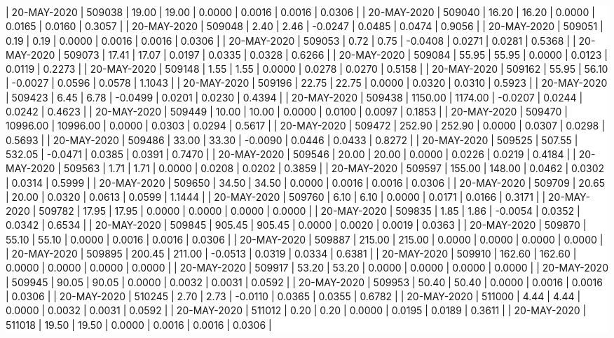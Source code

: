| 20-MAY-2020 | 509038 | 19.00 | 19.00 | 0.0000 | 0.0016 | 0.0016 | 0.0306 |
| 20-MAY-2020 | 509040 | 16.20 | 16.20 | 0.0000 | 0.0165 | 0.0160 | 0.3057 |
| 20-MAY-2020 | 509048 | 2.40 | 2.46 | -0.0247 | 0.0485 | 0.0474 | 0.9056 |
| 20-MAY-2020 | 509051 | 0.19 | 0.19 | 0.0000 | 0.0016 | 0.0016 | 0.0306 |
| 20-MAY-2020 | 509053 | 0.72 | 0.75 | -0.0408 | 0.0271 | 0.0281 | 0.5368 |
| 20-MAY-2020 | 509073 | 17.41 | 17.07 | 0.0197 | 0.0335 | 0.0328 | 0.6266 |
| 20-MAY-2020 | 509084 | 55.95 | 55.95 | 0.0000 | 0.0123 | 0.0119 | 0.2273 |
| 20-MAY-2020 | 509148 | 1.55 | 1.55 | 0.0000 | 0.0278 | 0.0270 | 0.5158 |
| 20-MAY-2020 | 509162 | 55.95 | 56.10 | -0.0027 | 0.0596 | 0.0578 | 1.1043 |
| 20-MAY-2020 | 509196 | 22.75 | 22.75 | 0.0000 | 0.0320 | 0.0310 | 0.5923 |
| 20-MAY-2020 | 509423 | 6.45 | 6.78 | -0.0499 | 0.0201 | 0.0230 | 0.4394 |
| 20-MAY-2020 | 509438 | 1150.00 | 1174.00 | -0.0207 | 0.0244 | 0.0242 | 0.4623 |
| 20-MAY-2020 | 509449 | 10.00 | 10.00 | 0.0000 | 0.0100 | 0.0097 | 0.1853 |
| 20-MAY-2020 | 509470 | 10996.00 | 10996.00 | 0.0000 | 0.0303 | 0.0294 | 0.5617 |
| 20-MAY-2020 | 509472 | 252.90 | 252.90 | 0.0000 | 0.0307 | 0.0298 | 0.5693 |
| 20-MAY-2020 | 509486 | 33.00 | 33.30 | -0.0090 | 0.0446 | 0.0433 | 0.8272 |
| 20-MAY-2020 | 509525 | 507.55 | 532.05 | -0.0471 | 0.0385 | 0.0391 | 0.7470 |
| 20-MAY-2020 | 509546 | 20.00 | 20.00 | 0.0000 | 0.0226 | 0.0219 | 0.4184 |
| 20-MAY-2020 | 509563 | 1.71 | 1.71 | 0.0000 | 0.0208 | 0.0202 | 0.3859 |
| 20-MAY-2020 | 509597 | 155.00 | 148.00 | 0.0462 | 0.0302 | 0.0314 | 0.5999 |
| 20-MAY-2020 | 509650 | 34.50 | 34.50 | 0.0000 | 0.0016 | 0.0016 | 0.0306 |
| 20-MAY-2020 | 509709 | 20.65 | 20.00 | 0.0320 | 0.0613 | 0.0599 | 1.1444 |
| 20-MAY-2020 | 509760 | 6.10 | 6.10 | 0.0000 | 0.0171 | 0.0166 | 0.3171 |
| 20-MAY-2020 | 509782 | 17.95 | 17.95 | 0.0000 | 0.0000 | 0.0000 | 0.0000 |
| 20-MAY-2020 | 509835 | 1.85 | 1.86 | -0.0054 | 0.0352 | 0.0342 | 0.6534 |
| 20-MAY-2020 | 509845 | 905.45 | 905.45 | 0.0000 | 0.0020 | 0.0019 | 0.0363 |
| 20-MAY-2020 | 509870 | 55.10 | 55.10 | 0.0000 | 0.0016 | 0.0016 | 0.0306 |
| 20-MAY-2020 | 509887 | 215.00 | 215.00 | 0.0000 | 0.0000 | 0.0000 | 0.0000 |
| 20-MAY-2020 | 509895 | 200.45 | 211.00 | -0.0513 | 0.0319 | 0.0334 | 0.6381 |
| 20-MAY-2020 | 509910 | 162.60 | 162.60 | 0.0000 | 0.0000 | 0.0000 | 0.0000 |
| 20-MAY-2020 | 509917 | 53.20 | 53.20 | 0.0000 | 0.0000 | 0.0000 | 0.0000 |
| 20-MAY-2020 | 509945 | 90.05 | 90.05 | 0.0000 | 0.0032 | 0.0031 | 0.0592 |
| 20-MAY-2020 | 509953 | 50.40 | 50.40 | 0.0000 | 0.0016 | 0.0016 | 0.0306 |
| 20-MAY-2020 | 510245 | 2.70 | 2.73 | -0.0110 | 0.0365 | 0.0355 | 0.6782 |
| 20-MAY-2020 | 511000 | 4.44 | 4.44 | 0.0000 | 0.0032 | 0.0031 | 0.0592 |
| 20-MAY-2020 | 511012 | 0.20 | 0.20 | 0.0000 | 0.0195 | 0.0189 | 0.3611 |
| 20-MAY-2020 | 511018 | 19.50 | 19.50 | 0.0000 | 0.0016 | 0.0016 | 0.0306 |